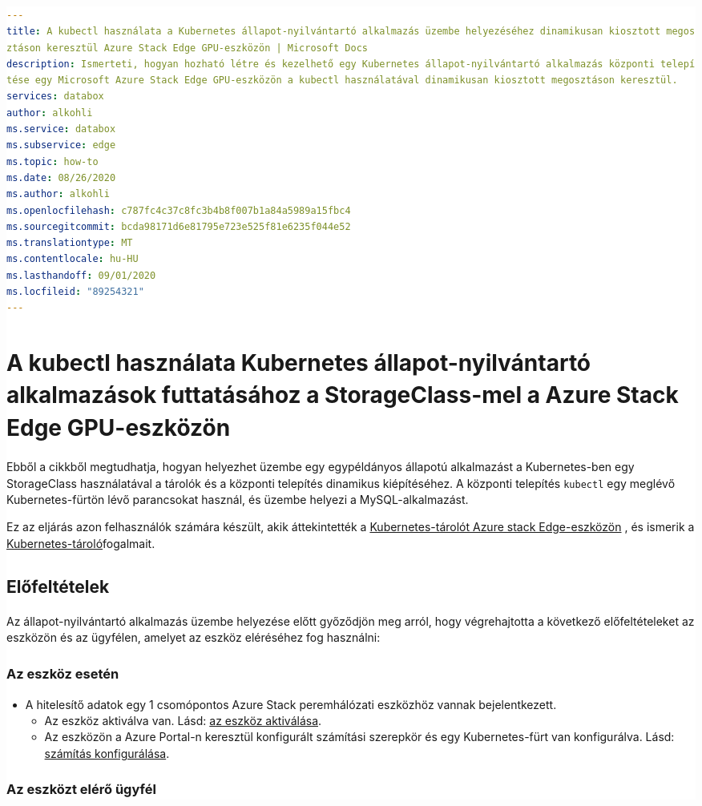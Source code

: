 ```yaml
---
title: A kubectl használata a Kubernetes állapot-nyilvántartó alkalmazás üzembe helyezéséhez dinamikusan kiosztott megosztáson keresztül Azure Stack Edge GPU-eszközön | Microsoft Docs
description: Ismerteti, hogyan hozható létre és kezelhető egy Kubernetes állapot-nyilvántartó alkalmazás központi telepítése egy Microsoft Azure Stack Edge GPU-eszközön a kubectl használatával dinamikusan kiosztott megosztáson keresztül.
services: databox
author: alkohli
ms.service: databox
ms.subservice: edge
ms.topic: how-to
ms.date: 08/26/2020
ms.author: alkohli
ms.openlocfilehash: c787fc4c37c8fc3b4b8f007b1a84a5989a15fbc4
ms.sourcegitcommit: bcda98171d6e81795e723e525f81e6235f044e52
ms.translationtype: MT
ms.contentlocale: hu-HU
ms.lasthandoff: 09/01/2020
ms.locfileid: "89254321"
---
```

# <a name="use-kubectl-to-run-a-kubernetes-stateful-application-with-storageclass-on-your-azure-stack-edge-gpu-device"></a>A kubectl használata Kubernetes állapot-nyilvántartó alkalmazások futtatásához a StorageClass-mel a Azure Stack Edge GPU-eszközön

Ebből a cikkből megtudhatja, hogyan helyezhet üzembe egy egypéldányos állapotú alkalmazást a Kubernetes-ben egy StorageClass használatával a tárolók és a központi telepítés dinamikus kiépítéséhez. A központi telepítés `kubectl` egy meglévő Kubernetes-fürtön lévő parancsokat használ, és üzembe helyezi a MySQL-alkalmazást. 

Ez az eljárás azon felhasználók számára készült, akik áttekintették a [Kubernetes-tárolót Azure stack Edge-eszközön](azure-stack-edge-gpu-kubernetes-storage.md) , és ismerik a [Kubernetes-tároló](https://kubernetes.io/docs/concepts/storage/)fogalmait.


## <a name="prerequisites"></a>Előfeltételek

Az állapot-nyilvántartó alkalmazás üzembe helyezése előtt győződjön meg arról, hogy végrehajtotta a következő előfeltételeket az eszközön és az ügyfélen, amelyet az eszköz eléréséhez fog használni:

### <a name="for-device"></a>Az eszköz esetén

- A hitelesítő adatok egy 1 csomópontos Azure Stack peremhálózati eszközhöz vannak bejelentkezett.
    - Az eszköz aktiválva van. Lásd: [az eszköz aktiválása](azure-stack-edge-gpu-deploy-activate.md).
    - Az eszközön a Azure Portal-n keresztül konfigurált számítási szerepkör és egy Kubernetes-fürt van konfigurálva. Lásd: [számítás konfigurálása](azure-stack-edge-gpu-deploy-configure-compute.md).

### <a name="for-client-accessing-the-device"></a>Az eszközt elérő ügyfél
